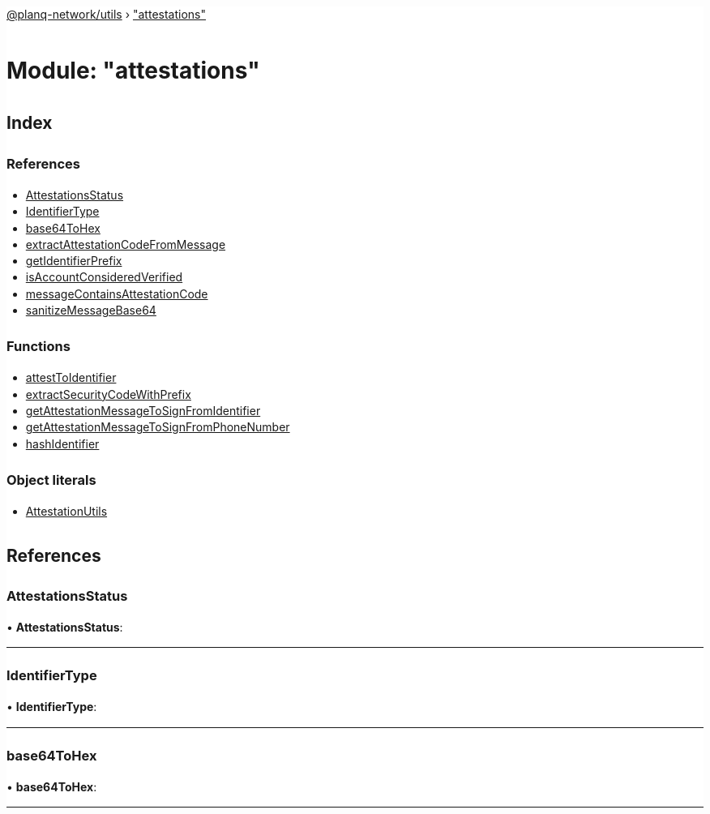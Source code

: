 [@planq-network/utils](../README.md) › ["attestations"](_attestations_.md)

# Module: "attestations"

## Index

### References

* [AttestationsStatus](_attestations_.md#attestationsstatus)
* [IdentifierType](_attestations_.md#identifiertype)
* [base64ToHex](_attestations_.md#base64tohex)
* [extractAttestationCodeFromMessage](_attestations_.md#extractattestationcodefrommessage)
* [getIdentifierPrefix](_attestations_.md#getidentifierprefix)
* [isAccountConsideredVerified](_attestations_.md#isaccountconsideredverified)
* [messageContainsAttestationCode](_attestations_.md#messagecontainsattestationcode)
* [sanitizeMessageBase64](_attestations_.md#sanitizemessagebase64)

### Functions

* [attestToIdentifier](_attestations_.md#attesttoidentifier)
* [extractSecurityCodeWithPrefix](_attestations_.md#extractsecuritycodewithprefix)
* [getAttestationMessageToSignFromIdentifier](_attestations_.md#getattestationmessagetosignfromidentifier)
* [getAttestationMessageToSignFromPhoneNumber](_attestations_.md#getattestationmessagetosignfromphonenumber)
* [hashIdentifier](_attestations_.md#hashidentifier)

### Object literals

* [AttestationUtils](_attestations_.md#const-attestationutils)

## References

###  AttestationsStatus

• **AttestationsStatus**:

___

###  IdentifierType

• **IdentifierType**:

___

###  base64ToHex

• **base64ToHex**:

___
